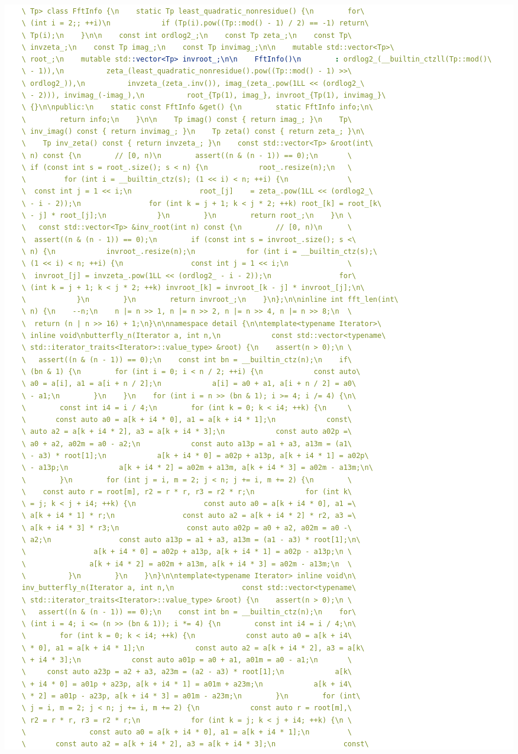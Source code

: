 ```yaml
    \ Tp> class FftInfo {\n    static Tp least_quadratic_nonresidue() {\n        for\
    \ (int i = 2;; ++i)\n            if (Tp(i).pow((Tp::mod() - 1) / 2) == -1) return\
    \ Tp(i);\n    }\n\n    const int ordlog2_;\n    const Tp zeta_;\n    const Tp\
    \ invzeta_;\n    const Tp imag_;\n    const Tp invimag_;\n\n    mutable std::vector<Tp>\
    \ root_;\n    mutable std::vector<Tp> invroot_;\n\n    FftInfo()\n        : ordlog2_(__builtin_ctzll(Tp::mod()\
    \ - 1)),\n          zeta_(least_quadratic_nonresidue().pow((Tp::mod() - 1) >>\
    \ ordlog2_)),\n          invzeta_(zeta_.inv()), imag_(zeta_.pow(1LL << (ordlog2_\
    \ - 2))), invimag_(-imag_),\n          root_{Tp(1), imag_}, invroot_{Tp(1), invimag_}\
    \ {}\n\npublic:\n    static const FftInfo &get() {\n        static FftInfo info;\n\
    \        return info;\n    }\n\n    Tp imag() const { return imag_; }\n    Tp\
    \ inv_imag() const { return invimag_; }\n    Tp zeta() const { return zeta_; }\n\
    \    Tp inv_zeta() const { return invzeta_; }\n    const std::vector<Tp> &root(int\
    \ n) const {\n        // [0, n)\n        assert((n & (n - 1)) == 0);\n       \
    \ if (const int s = root_.size(); s < n) {\n            root_.resize(n);\n   \
    \         for (int i = __builtin_ctz(s); (1 << i) < n; ++i) {\n              \
    \  const int j = 1 << i;\n                root_[j]    = zeta_.pow(1LL << (ordlog2_\
    \ - i - 2));\n                for (int k = j + 1; k < j * 2; ++k) root_[k] = root_[k\
    \ - j] * root_[j];\n            }\n        }\n        return root_;\n    }\n \
    \   const std::vector<Tp> &inv_root(int n) const {\n        // [0, n)\n      \
    \  assert((n & (n - 1)) == 0);\n        if (const int s = invroot_.size(); s <\
    \ n) {\n            invroot_.resize(n);\n            for (int i = __builtin_ctz(s);\
    \ (1 << i) < n; ++i) {\n                const int j = 1 << i;\n              \
    \  invroot_[j] = invzeta_.pow(1LL << (ordlog2_ - i - 2));\n                for\
    \ (int k = j + 1; k < j * 2; ++k) invroot_[k] = invroot_[k - j] * invroot_[j];\n\
    \            }\n        }\n        return invroot_;\n    }\n};\n\ninline int fft_len(int\
    \ n) {\n    --n;\n    n |= n >> 1, n |= n >> 2, n |= n >> 4, n |= n >> 8;\n  \
    \  return (n | n >> 16) + 1;\n}\n\nnamespace detail {\n\ntemplate<typename Iterator>\
    \ inline void\nbutterfly_n(Iterator a, int n,\n            const std::vector<typename\
    \ std::iterator_traits<Iterator>::value_type> &root) {\n    assert(n > 0);\n \
    \   assert((n & (n - 1)) == 0);\n    const int bn = __builtin_ctz(n);\n    if\
    \ (bn & 1) {\n        for (int i = 0; i < n / 2; ++i) {\n            const auto\
    \ a0 = a[i], a1 = a[i + n / 2];\n            a[i] = a0 + a1, a[i + n / 2] = a0\
    \ - a1;\n        }\n    }\n    for (int i = n >> (bn & 1); i >= 4; i /= 4) {\n\
    \        const int i4 = i / 4;\n        for (int k = 0; k < i4; ++k) {\n     \
    \       const auto a0 = a[k + i4 * 0], a1 = a[k + i4 * 1];\n            const\
    \ auto a2 = a[k + i4 * 2], a3 = a[k + i4 * 3];\n            const auto a02p =\
    \ a0 + a2, a02m = a0 - a2;\n            const auto a13p = a1 + a3, a13m = (a1\
    \ - a3) * root[1];\n            a[k + i4 * 0] = a02p + a13p, a[k + i4 * 1] = a02p\
    \ - a13p;\n            a[k + i4 * 2] = a02m + a13m, a[k + i4 * 3] = a02m - a13m;\n\
    \        }\n        for (int j = i, m = 2; j < n; j += i, m += 2) {\n        \
    \    const auto r = root[m], r2 = r * r, r3 = r2 * r;\n            for (int k\
    \ = j; k < j + i4; ++k) {\n                const auto a0 = a[k + i4 * 0], a1 =\
    \ a[k + i4 * 1] * r;\n                const auto a2 = a[k + i4 * 2] * r2, a3 =\
    \ a[k + i4 * 3] * r3;\n                const auto a02p = a0 + a2, a02m = a0 -\
    \ a2;\n                const auto a13p = a1 + a3, a13m = (a1 - a3) * root[1];\n\
    \                a[k + i4 * 0] = a02p + a13p, a[k + i4 * 1] = a02p - a13p;\n \
    \               a[k + i4 * 2] = a02m + a13m, a[k + i4 * 3] = a02m - a13m;\n  \
    \          }\n        }\n    }\n}\n\ntemplate<typename Iterator> inline void\n\
    inv_butterfly_n(Iterator a, int n,\n                const std::vector<typename\
    \ std::iterator_traits<Iterator>::value_type> &root) {\n    assert(n > 0);\n \
    \   assert((n & (n - 1)) == 0);\n    const int bn = __builtin_ctz(n);\n    for\
    \ (int i = 4; i <= (n >> (bn & 1)); i *= 4) {\n        const int i4 = i / 4;\n\
    \        for (int k = 0; k < i4; ++k) {\n            const auto a0 = a[k + i4\
    \ * 0], a1 = a[k + i4 * 1];\n            const auto a2 = a[k + i4 * 2], a3 = a[k\
    \ + i4 * 3];\n            const auto a01p = a0 + a1, a01m = a0 - a1;\n       \
    \     const auto a23p = a2 + a3, a23m = (a2 - a3) * root[1];\n            a[k\
    \ + i4 * 0] = a01p + a23p, a[k + i4 * 1] = a01m + a23m;\n            a[k + i4\
    \ * 2] = a01p - a23p, a[k + i4 * 3] = a01m - a23m;\n        }\n        for (int\
    \ j = i, m = 2; j < n; j += i, m += 2) {\n            const auto r = root[m],\
    \ r2 = r * r, r3 = r2 * r;\n            for (int k = j; k < j + i4; ++k) {\n \
    \               const auto a0 = a[k + i4 * 0], a1 = a[k + i4 * 1];\n         \
    \       const auto a2 = a[k + i4 * 2], a3 = a[k + i4 * 3];\n                const\
```